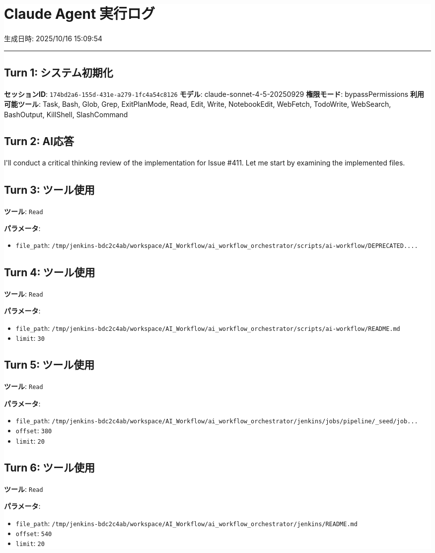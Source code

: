 # Claude Agent 実行ログ

生成日時: 2025/10/16 15:09:54

---

## Turn 1: システム初期化

**セッションID**: `174bd2a6-155d-431e-a279-1fc4a54c8126`
**モデル**: claude-sonnet-4-5-20250929
**権限モード**: bypassPermissions
**利用可能ツール**: Task, Bash, Glob, Grep, ExitPlanMode, Read, Edit, Write, NotebookEdit, WebFetch, TodoWrite, WebSearch, BashOutput, KillShell, SlashCommand

## Turn 2: AI応答

I'll conduct a critical thinking review of the implementation for Issue #411. Let me start by examining the implemented files.

## Turn 3: ツール使用

**ツール**: `Read`

**パラメータ**:
- `file_path`: `/tmp/jenkins-bdc2c4ab/workspace/AI_Workflow/ai_workflow_orchestrator/scripts/ai-workflow/DEPRECATED....`

## Turn 4: ツール使用

**ツール**: `Read`

**パラメータ**:
- `file_path`: `/tmp/jenkins-bdc2c4ab/workspace/AI_Workflow/ai_workflow_orchestrator/scripts/ai-workflow/README.md`
- `limit`: `30`

## Turn 5: ツール使用

**ツール**: `Read`

**パラメータ**:
- `file_path`: `/tmp/jenkins-bdc2c4ab/workspace/AI_Workflow/ai_workflow_orchestrator/jenkins/jobs/pipeline/_seed/job...`
- `offset`: `380`
- `limit`: `20`

## Turn 6: ツール使用

**ツール**: `Read`

**パラメータ**:
- `file_path`: `/tmp/jenkins-bdc2c4ab/workspace/AI_Workflow/ai_workflow_orchestrator/jenkins/README.md`
- `offset`: `540`
- `limit`: `20`
